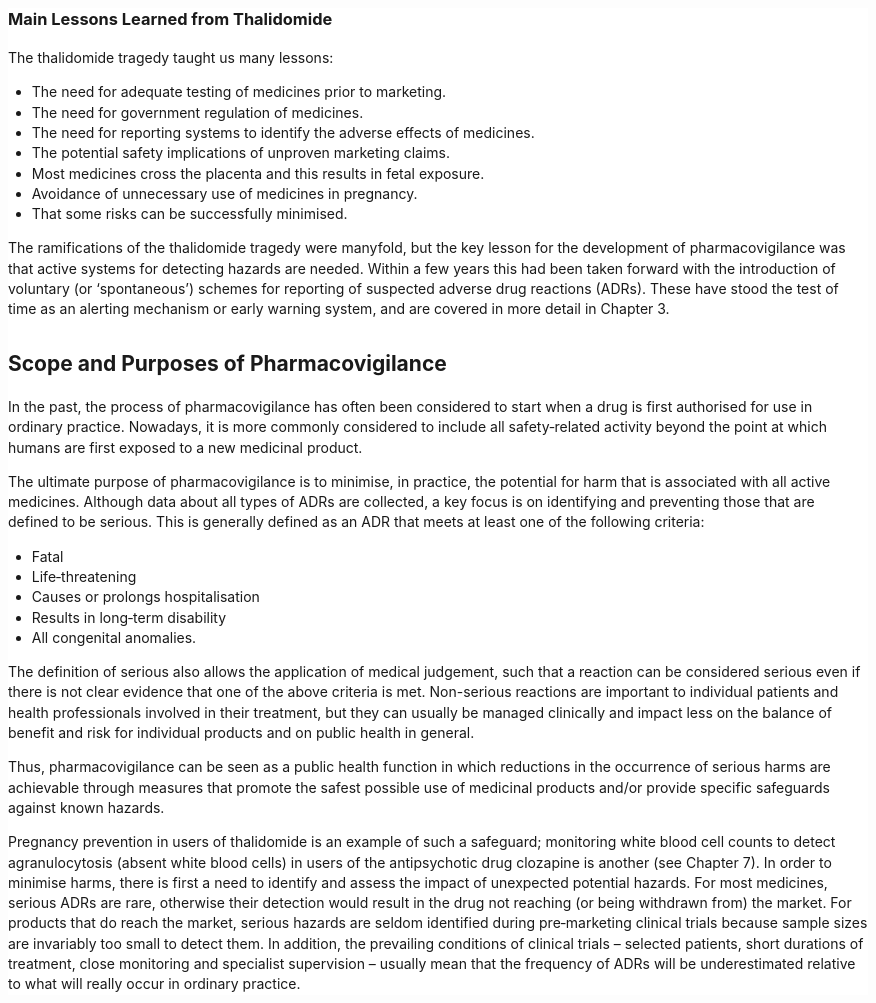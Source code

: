 ### Main Lessons Learned from Thalidomide

The thalidomide tragedy taught us many lessons:

- The need for adequate testing of medicines prior to marketing.
- The need for government regulation of medicines.
- The need for reporting systems to identify the adverse effects of medicines.
- The potential safety implications of unproven marketing claims.
- Most medicines cross the placenta and this results in fetal exposure.
- Avoidance of unnecessary use of medicines in pregnancy.
- That some risks can be successfully minimised.

The ramifications of the thalidomide tragedy were manyfold, but the key lesson for the development of pharmacovigilance was that active systems for detecting hazards are needed. Within a few years this had been taken forward with the introduction of voluntary (or ‘spontaneous’) schemes for reporting of suspected adverse drug reactions (ADRs). These have stood the test of time as an alerting mechanism or early warning system, and are covered in more detail in Chapter 3.

## Scope and Purposes of Pharmacovigilance

In the past, the process of pharmacovigilance has often been considered to start when a drug is first authorised for use in ordinary practice. Nowadays, it is more commonly considered to include all safety‐related activity beyond the point at which humans are first exposed to a new medicinal product.

The ultimate purpose of pharmacovigilance is to minimise, in practice, the potential for harm that is associated with all active medicines.
Although data about all types of ADRs are collected, a key focus is on identifying and preventing those that are defined to be serious. This is generally defined as an ADR that meets at least one of the following criteria:

- Fatal
- Life‐threatening
- Causes or prolongs hospitalisation
- Results in long‐term disability
- All congenital anomalies.

The definition of serious also allows the application of medical judgement, such that a reaction can be considered serious even if there is not clear evidence that one of the above criteria is met. Non-serious reactions are important to individual patients and health professionals involved in their treatment, but they can usually be managed clinically and impact less on the balance of benefit and risk for individual products and on public health in general.

Thus, pharmacovigilance can be seen as a public health function in which reductions in the occurrence of serious harms are achievable through measures that promote the safest possible use of medicinal products and/or provide specific safeguards against known hazards.

Pregnancy prevention in users of thalidomide is an example of such a safeguard; monitoring white blood cell counts to detect agranulocytosis (absent white blood cells) in users of the antipsychotic drug clozapine is another (see Chapter 7).
In order to minimise harms, there is first a need to identify and assess the impact of unexpected potential hazards. For most medicines, serious ADRs are rare, otherwise their detection would result in the drug not reaching (or being withdrawn from) the market.
For products that do reach the market, serious hazards are seldom identified during pre‐marketing clinical trials because sample sizes are invariably too small to detect them. In addition, the prevailing conditions of clinical trials – selected patients, short durations of treatment, close monitoring and specialist supervision – usually mean that the frequency of ADRs will be underestimated relative to what will really occur in ordinary practice.
